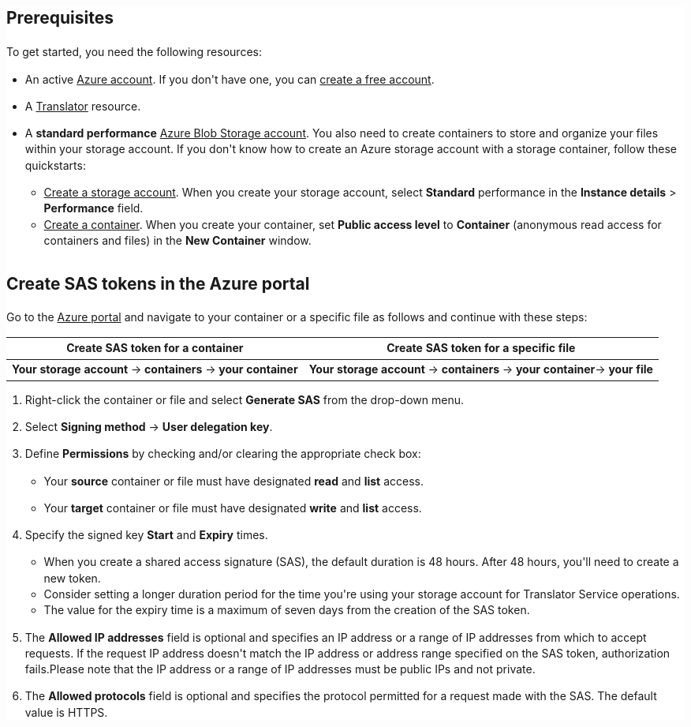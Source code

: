## Prerequisites

To get started, you need the following resources:

* An active [Azure account](https://azure.microsoft.com/free/cognitive-services/). If you don't have one, you can [create a free account](https://azure.microsoft.com/free/).

* A [Translator](https://portal.azure.com/#create/Microsoft.CognitiveServicesTextTranslation) resource.

* A **standard performance** [Azure Blob Storage account](https://portal.azure.com/#create/Microsoft.StorageAccount-ARM). You also need to create containers to store and organize your files within your storage account. If you don't know how to create an Azure storage account with a storage container, follow these quickstarts:

  * [Create a storage account](../../../../storage/common/storage-account-create.md). When you create your storage account, select **Standard** performance in the **Instance details** > **Performance** field.
  * [Create a container](../../../../storage/blobs/storage-quickstart-blobs-portal.md#create-a-container). When you create your container, set **Public access level** to **Container** (anonymous read access for containers and files) in the **New Container** window.

## Create SAS tokens in the Azure portal



Go to the [Azure portal](https://portal.azure.com/#home) and navigate to your container or a specific file as follows and continue with these steps:

| Create SAS token for a container| Create SAS token for a specific file|
|:-----:|:-----:|
**Your storage account** → **containers** → **your container** |**Your storage account** → **containers** → **your container**→ **your file** |

1. Right-click the container or file and select **Generate SAS** from the drop-down menu.

1. Select **Signing method** → **User delegation key**.

1. Define **Permissions** by checking and/or clearing the appropriate check box:

    * Your **source** container or file must have designated  **read** and **list** access.

    * Your **target** container or file must have designated  **write** and **list** access.

1. Specify the signed key **Start** and **Expiry** times.

    * When you create a shared access signature (SAS), the default duration is 48 hours. After 48 hours, you'll need to create a new token.
    * Consider setting a longer duration period for the time you're using your storage account for Translator Service operations.
    * The value for the expiry time is a maximum of seven days from the creation of the SAS token.

1. The **Allowed IP addresses** field is optional and specifies an IP address or a range of IP addresses from which to accept requests. If the request IP address doesn't match the IP address or address range specified on the SAS token, authorization fails.Please note that the IP address or a range of IP addresses must be public IPs and not private.
1. The **Allowed protocols** field is optional and specifies the protocol permitted for a request made with the SAS. The default value is HTTPS.
